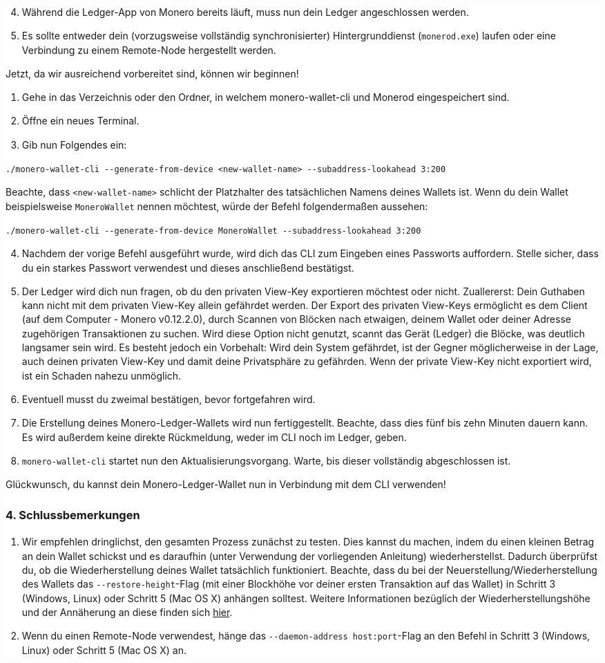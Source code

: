 4. Während die Ledger-App von Monero bereits läuft, muss nun dein Ledger angeschlossen werden.

5. Es sollte entweder dein (vorzugsweise vollständig synchronisierter) Hintergrunddienst (`monerod.exe`) laufen oder eine Verbindung zu einem Remote-Node hergestellt werden.

Jetzt, da wir ausreichend vorbereitet sind, können wir beginnen!

1. Gehe in das Verzeichnis oder den Ordner, in welchem monero-wallet-cli und Monerod eingespeichert sind.

2. Öffne ein neues Terminal.

3. Gib nun Folgendes ein:

`./monero-wallet-cli --generate-from-device <new-wallet-name> --subaddress-lookahead 3:200`

Beachte, dass `<new-wallet-name>` schlicht der Platzhalter des tatsächlichen Namens deines Wallets ist. Wenn du dein Wallet beispielsweise `MoneroWallet` nennen möchtest, würde der Befehl folgendermaßen aussehen:

`./monero-wallet-cli --generate-from-device MoneroWallet --subaddress-lookahead 3:200`

4. Nachdem der vorige Befehl ausgeführt wurde, wird dich das CLI zum Eingeben eines Passworts auffordern. Stelle sicher, dass du ein starkes Passwort verwendest und dieses anschließend bestätigst.

5. Der Ledger wird dich nun fragen, ob du den privaten View-Key exportieren möchtest oder nicht. Zuallererst: Dein Guthaben kann nicht mit dem privaten View-Key allein gefährdet werden. Der Export des privaten View-Keys ermöglicht es dem Client (auf dem Computer - Monero v0.12.2.0), durch Scannen von Blöcken nach etwaigen, deinem Wallet oder deiner Adresse zugehörigen Transaktionen zu suchen. Wird diese Option nicht genutzt, scannt das Gerät (Ledger) die Blöcke, was deutlich langsamer sein wird. Es besteht jedoch ein Vorbehalt: Wird dein System gefährdet, ist der Gegner möglicherweise in der Lage, auch deinen privaten View-Key und damit deine Privatsphäre zu gefährden. Wenn der private View-Key nicht exportiert wird, ist ein Schaden nahezu unmöglich.

6. Eventuell musst du zweimal bestätigen, bevor fortgefahren wird.

7. Die Erstellung deines Monero-Ledger-Wallets wird nun fertiggestellt. Beachte, dass dies fünf bis zehn Minuten dauern kann. Es wird außerdem keine direkte Rückmeldung, weder im CLI noch im Ledger, geben.

8. `monero-wallet-cli` startet nun den Aktualisierungsvorgang. Warte, bis dieser vollständig abgeschlossen ist.

Glückwunsch, du kannst dein Monero-Ledger-Wallet nun in Verbindung mit dem CLI verwenden!

### 4. Schlussbemerkungen

1. Wir empfehlen dringlichst, den gesamten Prozess zunächst zu testen. Dies kannst du machen, indem du einen kleinen Betrag an dein Wallet schickst und es daraufhin (unter Verwendung der vorliegenden Anleitung) wiederherstellst. Dadurch überprüfst du, ob die Wiederherstellung deines Wallet tatsächlich funktioniert. Beachte, dass du bei der Neuerstellung/Wiederherstellung des Wallets das `--restore-height`-Flag (mit einer Blockhöhe vor deiner ersten Transaktion auf das Wallet) in Schritt 3 (Windows, Linux) oder Schritt 5 (Mac OS X) anhängen solltest. Weitere Informationen bezüglich der Wiederherstellungshöhe und der Annäherung an diese finden sich [hier](https://monero.stackexchange.com/questions/7581/what-is-the-relevance-of-the-restore-height).

2. Wenn du einen Remote-Node verwendest, hänge das `--daemon-address host:port`-Flag an den Befehl in Schritt 3 (Windows, Linux) oder Schritt 5 (Mac OS X) an.
